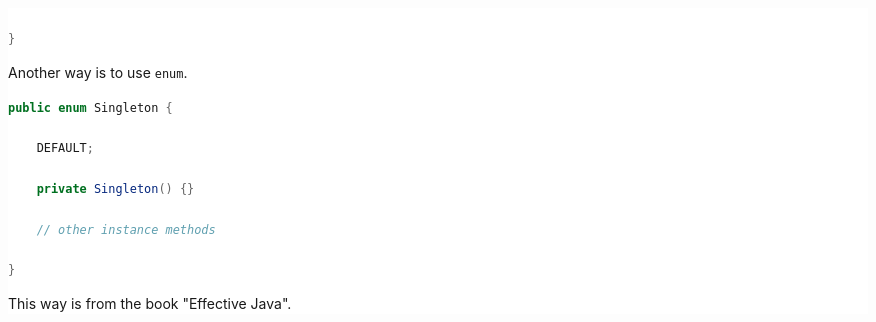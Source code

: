 ```java lazy-initialization placeholder

}
```

Another way is to use `enum`.
```java enum
public enum Singleton {
    
    DEFAULT;
    
    private Singleton() {}

    // other instance methods

}
```

This way is from the book "Effective Java".


